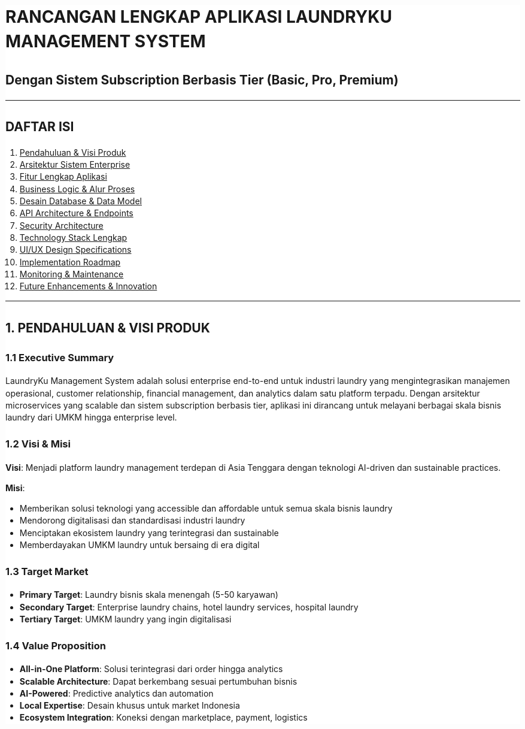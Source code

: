 

# RANCANGAN LENGKAP APLIKASI LAUNDRYKU MANAGEMENT SYSTEM
## Dengan Sistem Subscription Berbasis Tier (Basic, Pro, Premium)

---

## DAFTAR ISI
1. [Pendahuluan & Visi Produk](#1-pendahuluan--visi-produk)
2. [Arsitektur Sistem Enterprise](#2-arsitektur-sistem-enterprise)
3. [Fitur Lengkap Aplikasi](#3-fitur-lengkap-aplikasi)
4. [Business Logic & Alur Proses](#4-business-logic--alur-proses)
5. [Desain Database & Data Model](#5-desain-database--data-model)
6. [API Architecture & Endpoints](#6-api-architecture--endpoints)
7. [Security Architecture](#7-security-architecture)
8. [Technology Stack Lengkap](#8-technology-stack-lengkap)
9. [UI/UX Design Specifications](#9-uiux-design-specifications)
10. [Implementation Roadmap](#10-implementation-roadmap)
11. [Monitoring & Maintenance](#11-monitoring--maintenance)
12. [Future Enhancements & Innovation](#12-future-enhancements--innovation)

---

## 1. PENDAHULUAN & VISI PRODUK

### 1.1 Executive Summary
LaundryKu Management System adalah solusi enterprise end-to-end untuk industri laundry yang mengintegrasikan manajemen operasional, customer relationship, financial management, dan analytics dalam satu platform terpadu. Dengan arsitektur microservices yang scalable dan sistem subscription berbasis tier, aplikasi ini dirancang untuk melayani berbagai skala bisnis laundry dari UMKM hingga enterprise level.

### 1.2 Visi & Misi
**Visi**: Menjadi platform laundry management terdepan di Asia Tenggara dengan teknologi AI-driven dan sustainable practices.

**Misi**:
- Memberikan solusi teknologi yang accessible dan affordable untuk semua skala bisnis laundry
- Mendorong digitalisasi dan standardisasi industri laundry
- Menciptakan ekosistem laundry yang terintegrasi dan sustainable
- Memberdayakan UMKM laundry untuk bersaing di era digital

### 1.3 Target Market
- **Primary Target**: Laundry bisnis skala menengah (5-50 karyawan)
- **Secondary Target**: Enterprise laundry chains, hotel laundry services, hospital laundry
- **Tertiary Target**: UMKM laundry yang ingin digitalisasi

### 1.4 Value Proposition
- **All-in-One Platform**: Solusi terintegrasi dari order hingga analytics
- **Scalable Architecture**: Dapat berkembang sesuai pertumbuhan bisnis
- **AI-Powered**: Predictive analytics dan automation
- **Local Expertise**: Desain khusus untuk market Indonesia
- **Ecosystem Integration**: Koneksi dengan marketplace, payment, logistics

